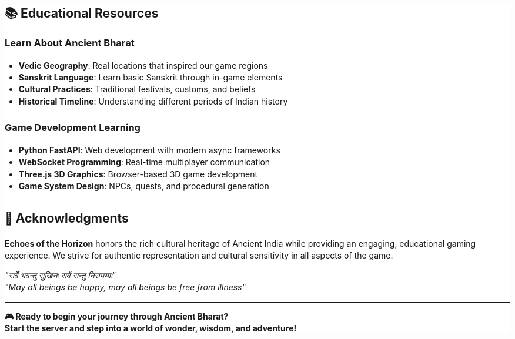 ## 📚 Educational Resources

### **Learn About Ancient Bharat**
- **Vedic Geography**: Real locations that inspired our game regions
- **Sanskrit Language**: Learn basic Sanskrit through in-game elements
- **Cultural Practices**: Traditional festivals, customs, and beliefs
- **Historical Timeline**: Understanding different periods of Indian history

### **Game Development Learning**
- **Python FastAPI**: Web development with modern async frameworks
- **WebSocket Programming**: Real-time multiplayer communication
- **Three.js 3D Graphics**: Browser-based 3D game development  
- **Game System Design**: NPCs, quests, and procedural generation

## 🙏 Acknowledgments

**Echoes of the Horizon** honors the rich cultural heritage of Ancient India while providing an engaging, educational gaming experience. We strive for authentic representation and cultural sensitivity in all aspects of the game.

*"सर्वे भवन्तु सुखिनः सर्वे सन्तु निरामयाः"*  
*"May all beings be happy, may all beings be free from illness"*

---

**🎮 Ready to begin your journey through Ancient Bharat?**  
**Start the server and step into a world of wonder, wisdom, and adventure!**